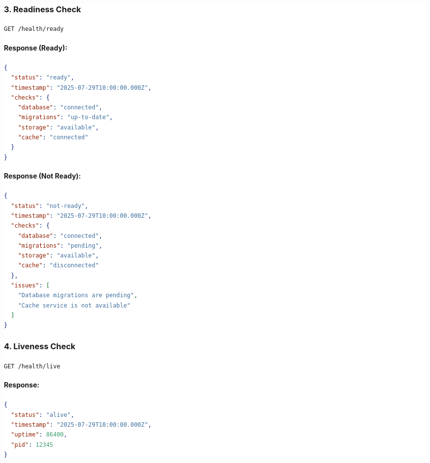 ### 3. Readiness Check

```http
GET /health/ready
```

#### Response (Ready):
```json
{
  "status": "ready",
  "timestamp": "2025-07-29T10:00:00.000Z",
  "checks": {
    "database": "connected",
    "migrations": "up-to-date",
    "storage": "available",
    "cache": "connected"
  }
}
```

#### Response (Not Ready):
```json
{
  "status": "not-ready",
  "timestamp": "2025-07-29T10:00:00.000Z",
  "checks": {
    "database": "connected",
    "migrations": "pending",
    "storage": "available",
    "cache": "disconnected"
  },
  "issues": [
    "Database migrations are pending",
    "Cache service is not available"
  ]
}
```

### 4. Liveness Check

```http
GET /health/live
```

#### Response:
```json
{
  "status": "alive",
  "timestamp": "2025-07-29T10:00:00.000Z",
  "uptime": 86400,
  "pid": 12345
}
```
